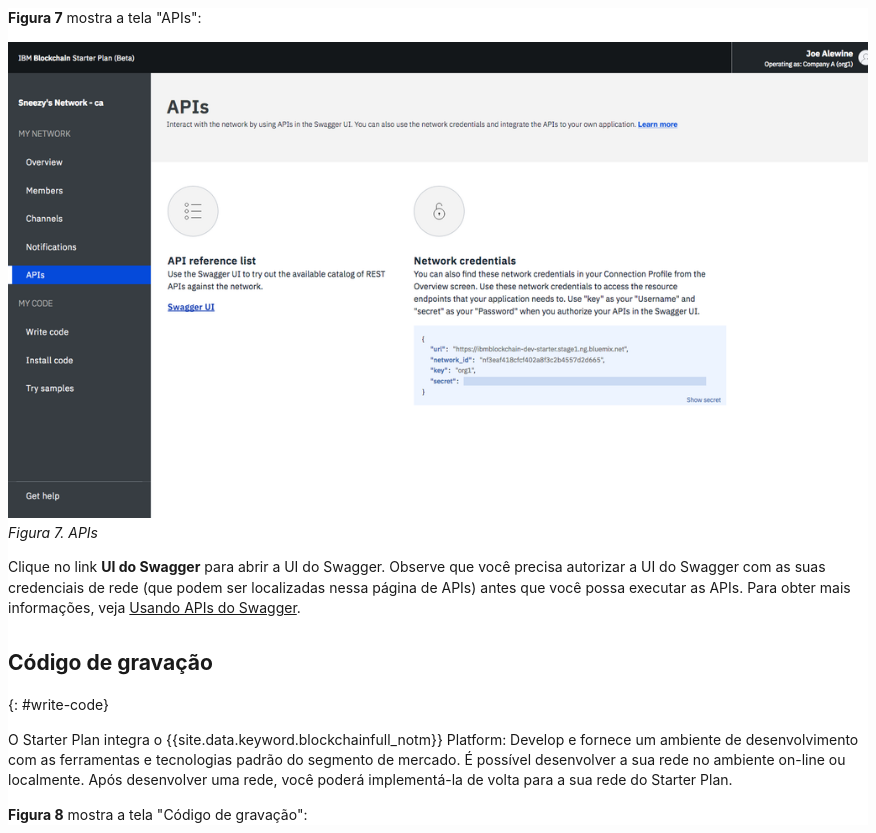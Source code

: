 **Figura 7** mostra a tela "APIs":

![APIs](images/API_screen_starter.png "APIs")
*Figura 7. APIs*

Clique no link **UI do Swagger** para abrir a UI do Swagger. Observe que você precisa autorizar a UI do Swagger com as suas credenciais de rede (que podem ser localizadas nessa página de APIs) antes que você possa executar as APIs. Para obter mais informações, veja [Usando APIs do Swagger](howto/swagger_apis.html).


## Código de gravação
{: #write-code}

O Starter Plan integra o {{site.data.keyword.blockchainfull_notm}} Platform: Develop e fornece um ambiente de desenvolvimento com as ferramentas e tecnologias padrão do segmento de mercado. É possível desenvolver a sua rede no ambiente on-line ou localmente. Após desenvolver uma rede, você poderá implementá-la de volta para a sua rede do Starter Plan.

**Figura 8** mostra a tela "Código de gravação":
